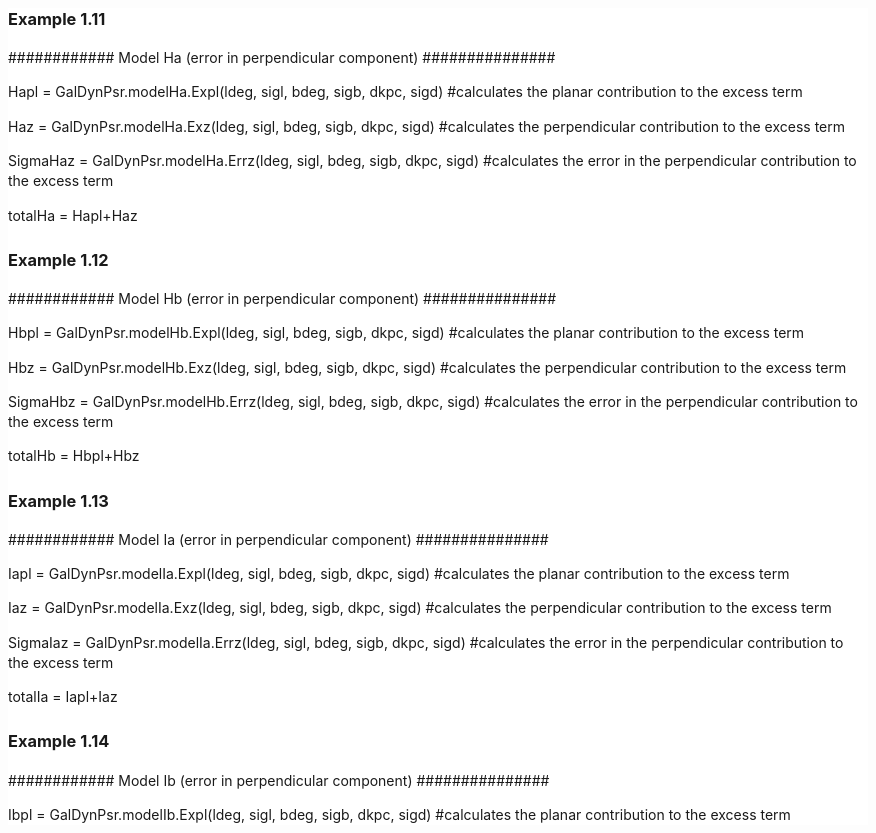 
### Example 1.11 ###

############  Model Ha (error in perpendicular component)   ###############


Hapl = GalDynPsr.modelHa.Expl(ldeg, sigl, bdeg, sigb, dkpc, sigd) #calculates the planar contribution to the excess term

Haz = GalDynPsr.modelHa.Exz(ldeg, sigl, bdeg, sigb, dkpc, sigd) #calculates the perpendicular contribution to the excess term

SigmaHaz = GalDynPsr.modelHa.Errz(ldeg, sigl, bdeg, sigb, dkpc, sigd) #calculates the error in the perpendicular contribution to the excess term

totalHa = Hapl+Haz



### Example 1.12 ###

############  Model Hb (error in perpendicular component)   ###############


Hbpl = GalDynPsr.modelHb.Expl(ldeg, sigl, bdeg, sigb, dkpc, sigd) #calculates the planar contribution to the excess term

Hbz = GalDynPsr.modelHb.Exz(ldeg, sigl, bdeg, sigb, dkpc, sigd) #calculates the perpendicular contribution to the excess term

SigmaHbz = GalDynPsr.modelHb.Errz(ldeg, sigl, bdeg, sigb, dkpc, sigd) #calculates the error in the perpendicular contribution to the excess term

totalHb = Hbpl+Hbz




### Example 1.13 ###

############  Model Ia (error in perpendicular component)  ###############


Iapl = GalDynPsr.modelIa.Expl(ldeg, sigl, bdeg, sigb, dkpc, sigd) #calculates the planar contribution to the excess term

Iaz = GalDynPsr.modelIa.Exz(ldeg, sigl, bdeg, sigb, dkpc, sigd) #calculates the perpendicular contribution to the excess term

SigmaIaz = GalDynPsr.modelIa.Errz(ldeg, sigl, bdeg, sigb, dkpc, sigd) #calculates the error in the perpendicular contribution to the excess term

totalIa = Iapl+Iaz



### Example 1.14 ###

############  Model Ib (error in perpendicular component)   ###############


Ibpl = GalDynPsr.modelIb.Expl(ldeg, sigl, bdeg, sigb, dkpc, sigd) #calculates the planar contribution to the excess term
